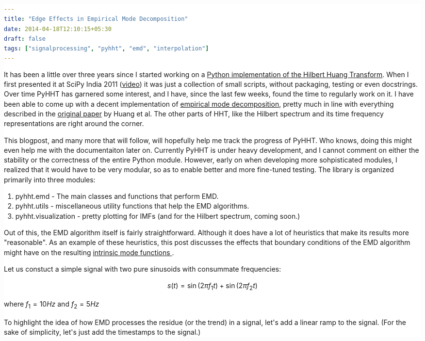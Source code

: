```yaml
---
title: "Edge Effects in Empirical Mode Decomposition"
date: 2014-04-18T12:10:15+05:30
draft: false
tags: ["signalprocessing", "pyhht", "emd", "interpolation"]
---
```



It has been a little over three years since I started working on a [Python
implementation of the Hilbert Huang
Transform](http://github.com/jaidevd/pyhht). When I first presented it at SciPy
India 2011
([video](http://urtalk.kpoint.com/kapsule/gcc-57b6c86b-2f12-4244-950c-a34360a2cc1f/t/hilberthuang-transform))
it was just a collection of small scripts, without packaging, testing or even
docstrings. Over time PyHHT has garnered some interest, and I have, since the
last few weeks, found the time to regularly work on it. I have been able to
come up with a decent implementation of [empirical mode
decomposition](http://en.wikipedia.org/wiki/Hilbert%E2%80%93Huang_transform),
pretty much in line with everything described in the [original
paper](http://tec.earth.sinica.edu.tw/research/report/paper/20070711HHT.pdf) by Huang et
al. The other
parts of HHT, like the Hilbert spectrum and its time frequency representations
are right around the corner.


This blogpost, and many more that will follow, will hopefully help me track the
progress of PyHHT. Who knows, doing this might even help me with the
documentaiton later on. Currently PyHHT is under heavy development, and I cannot comment on either the
stability or the correctness of the entire Python module. However, early on when developing
more sohpisticated modules, I realized that it would have to be very modular,
so as to enable better and more fine-tuned testing. The library is organized
primarily into three modules:

1. pyhht.emd - The main classes and functions that perform EMD.
2. pyhht.utils - miscellaneous utility functions that help the EMD algorithms.
3. pyhht.visualization - pretty plotting for IMFs (and for the Hilbert spectrum, coming soon.)

Out of this, the EMD algorithm itself is fairly straightforward. Although it does have a
lot of heuristics that make its results more "reasonable". As an example of
these heuristics, this post discusses the effects that boundary conditions of
the EMD algorithm might have on the resulting [intrinsic mode functions
](http://en.wikipedia.org/wiki/Hilbert%E2%80%93Huang_transform#Intrinsic_Mode_Functions_.28IMF.29).

Let us constuct a simple signal with two pure sinusoids with consummate
frequencies:

$$ s(t) = \sin (2\pi f_{1}t) + \sin (2\pi f_{2}t) $$

where $f_{1} = 10 Hz$ and $f_{2} = 5 Hz$

To highlight the idea of how EMD processes the residue (or the trend) in a
signal, let's add a linear ramp to the signal. (For the sake of simplicity,
let's just add the timestamps to the signal.)
